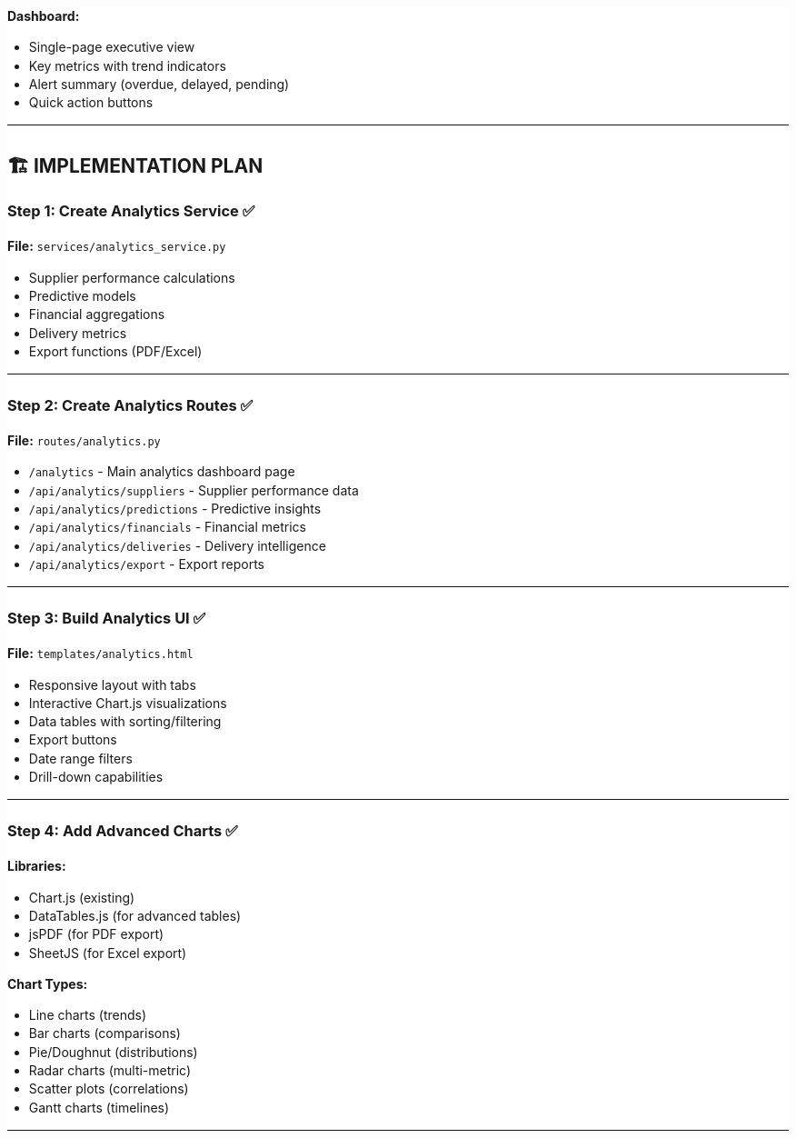 **Dashboard:**
- Single-page executive view
- Key metrics with trend indicators
- Alert summary (overdue, delayed, pending)
- Quick action buttons

---

## 🏗️ IMPLEMENTATION PLAN

### **Step 1: Create Analytics Service** ✅
**File:** `services/analytics_service.py`
- Supplier performance calculations
- Predictive models
- Financial aggregations
- Delivery metrics
- Export functions (PDF/Excel)

---

### **Step 2: Create Analytics Routes** ✅
**File:** `routes/analytics.py`
- `/analytics` - Main analytics dashboard page
- `/api/analytics/suppliers` - Supplier performance data
- `/api/analytics/predictions` - Predictive insights
- `/api/analytics/financials` - Financial metrics
- `/api/analytics/deliveries` - Delivery intelligence
- `/api/analytics/export` - Export reports

---

### **Step 3: Build Analytics UI** ✅
**File:** `templates/analytics.html`
- Responsive layout with tabs
- Interactive Chart.js visualizations
- Data tables with sorting/filtering
- Export buttons
- Date range filters
- Drill-down capabilities

---

### **Step 4: Add Advanced Charts** ✅
**Libraries:**
- Chart.js (existing)
- DataTables.js (for advanced tables)
- jsPDF (for PDF export)
- SheetJS (for Excel export)

**Chart Types:**
- Line charts (trends)
- Bar charts (comparisons)
- Pie/Doughnut (distributions)
- Radar charts (multi-metric)
- Scatter plots (correlations)
- Gantt charts (timelines)

---